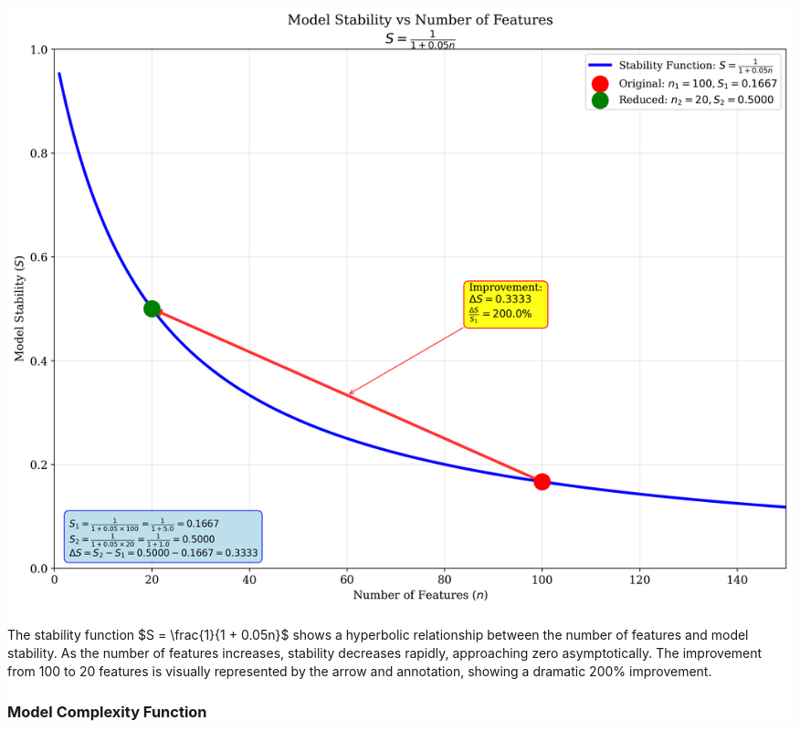 ![Model Stability vs Number of Features](../Images/L8_2_Quiz_14/model_stability_detailed.png)

The stability function $S = \frac{1}{1 + 0.05n}$ shows a hyperbolic relationship between the number of features and model stability. As the number of features increases, stability decreases rapidly, approaching zero asymptotically. The improvement from 100 to 20 features is visually represented by the arrow and annotation, showing a dramatic 200% improvement.

### Model Complexity Function